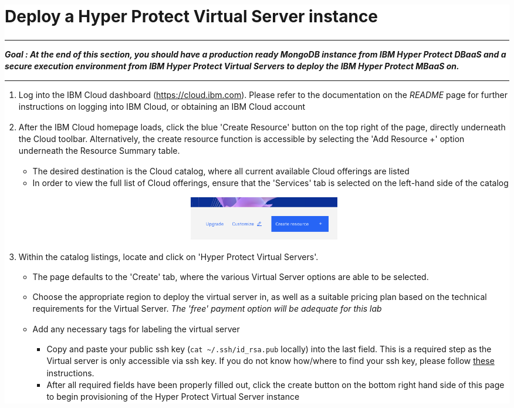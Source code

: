 <div style="page-break-after: always;"></div>

# Deploy a Hyper Protect Virtual Server instance

---

**_Goal : At the end of this section, you should have a production ready MongoDB instance from IBM Hyper Protect DBaaS and a secure execution environment from IBM Hyper Protect Virtual Servers to deploy the IBM Hyper Protect MBaaS on._**

---

1. Log into the IBM Cloud dashboard (https://cloud.ibm.com). Please refer to the documentation on the _README_ page for further instructions on logging into IBM Cloud, or obtaining an IBM Cloud account

2. After the IBM Cloud homepage loads, click the blue 'Create Resource' button on the top right of the page, directly underneath the Cloud toolbar. Alternatively, the create resource function is accessible by selecting the 'Add Resource +' option underneath the Resource Summary table.

   - The desired destination is the Cloud catalog, where all current available Cloud offerings are listed
   - In order to view the full list of Cloud offerings, ensure that the 'Services' tab is selected on the left-hand side of the catalog
   <p align="center"> 
       <img src="./docs/create-resource.png" width="250">
   </p>

3. Within the catalog listings, locate and click on 'Hyper Protect Virtual Servers'.

   - The page defaults to the 'Create' tab, where the various Virtual Server options are able to be selected.
   - Choose the appropriate region to deploy the virtual server in, as well as a suitable pricing plan based on the technical requirements for the Virtual Server. _The 'free' payment option will be adequate for this lab_

   - Add any necessary tags for labeling the virtual server
     - Copy and paste your public ssh key (`cat ~/.ssh/id_rsa.pub` locally) into the last field. This is a required step as the Virtual server is only accessible via ssh key. If you do not know how/where to find your ssh key, please follow [these](https://git-scm.com/book/en/v2/Git-on-the-Server-Generating-Your-SSH-Public-Key) instructions.
     - After all required fields have been properly filled out, click the create button on the bottom right hand side of this page to begin provisioning of the Hyper Protect Virtual Server instance
